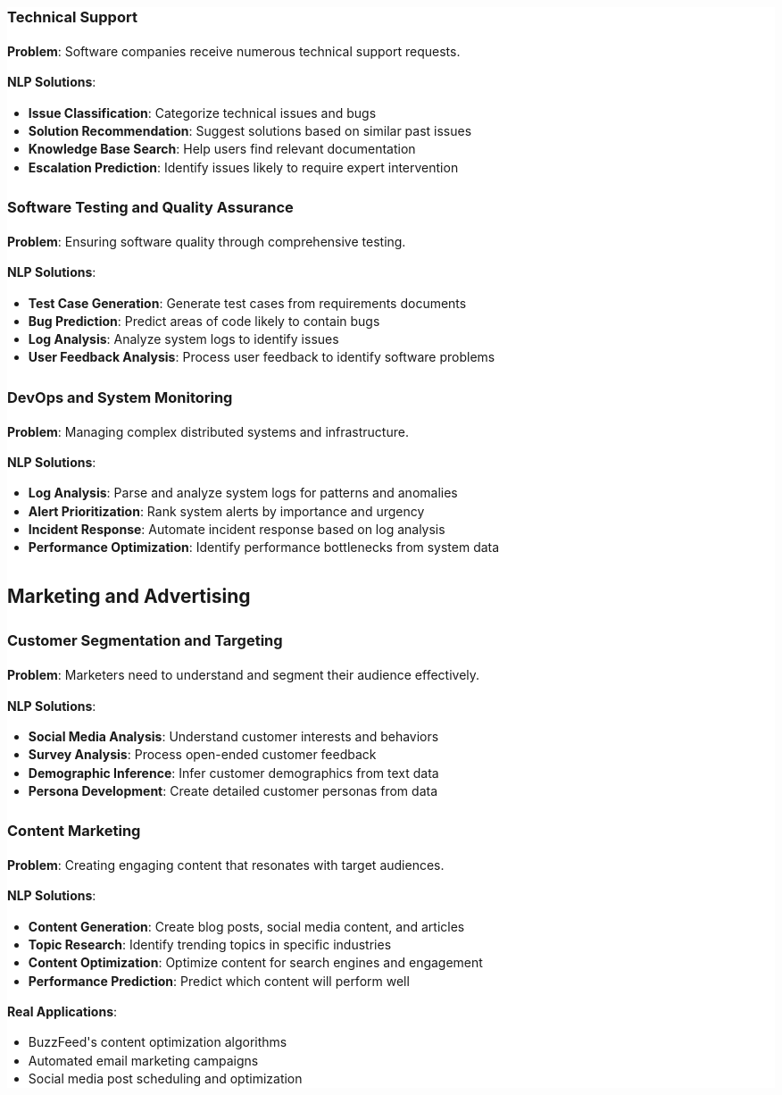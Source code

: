 ### Technical Support
**Problem**: Software companies receive numerous technical support requests.

**NLP Solutions**:
- **Issue Classification**: Categorize technical issues and bugs
- **Solution Recommendation**: Suggest solutions based on similar past issues
- **Knowledge Base Search**: Help users find relevant documentation
- **Escalation Prediction**: Identify issues likely to require expert intervention

### Software Testing and Quality Assurance
**Problem**: Ensuring software quality through comprehensive testing.

**NLP Solutions**:
- **Test Case Generation**: Generate test cases from requirements documents
- **Bug Prediction**: Predict areas of code likely to contain bugs
- **Log Analysis**: Analyze system logs to identify issues
- **User Feedback Analysis**: Process user feedback to identify software problems

### DevOps and System Monitoring
**Problem**: Managing complex distributed systems and infrastructure.

**NLP Solutions**:
- **Log Analysis**: Parse and analyze system logs for patterns and anomalies
- **Alert Prioritization**: Rank system alerts by importance and urgency
- **Incident Response**: Automate incident response based on log analysis
- **Performance Optimization**: Identify performance bottlenecks from system data

## Marketing and Advertising

### Customer Segmentation and Targeting
**Problem**: Marketers need to understand and segment their audience effectively.

**NLP Solutions**:
- **Social Media Analysis**: Understand customer interests and behaviors
- **Survey Analysis**: Process open-ended customer feedback
- **Demographic Inference**: Infer customer demographics from text data
- **Persona Development**: Create detailed customer personas from data

### Content Marketing
**Problem**: Creating engaging content that resonates with target audiences.

**NLP Solutions**:
- **Content Generation**: Create blog posts, social media content, and articles
- **Topic Research**: Identify trending topics in specific industries
- **Content Optimization**: Optimize content for search engines and engagement
- **Performance Prediction**: Predict which content will perform well

**Real Applications**:
- BuzzFeed's content optimization algorithms
- Automated email marketing campaigns
- Social media post scheduling and optimization
